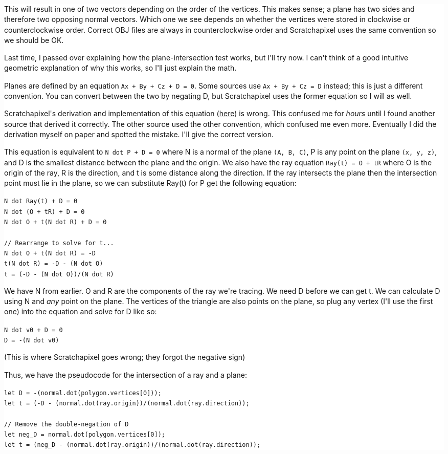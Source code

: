 This will result in one of two vectors depending on the order of the vertices. This makes sense; a
plane has two sides and therefore two opposing normal vectors. Which one we see depends on whether
the vertices were stored in clockwise or counterclockwise order. Correct OBJ files are always in
counterclockwise order and Scratchapixel uses the same convention so we should be OK.

Last time, I passed over explaining how the plane-intersection test works, but I'll try now. I
can't think of a good intuitive geometric explanation of why this works, so I'll just explain the
math.

Planes are defined by an equation `Ax + By + Cz + D = 0`. Some sources use `Ax + By + Cz
= D` instead; this is just a different convention. You can convert between the two by negating D, but
Scratchapixel uses the former equation so I will as well.

Scratchapixel's derivation and implementation of this equation
([here](https://www.scratchapixel.com/lessons/3d-basic-rendering/ray-tracing-rendering-a-triangle/ray-triangle-intersection-geometric-solution))
is wrong. This confused me for *hours* until I found another source that derived it correctly. The
other source used the other convention, which confused me even more. Eventually I did the
derivation myself on paper and spotted the mistake. I'll give the correct version.

This equation is equivalent to `N dot P + D = 0` where N is a normal of the plane `(A, B, C)`, P is
any point on the plane `(x, y, z)`, and D is the smallest distance between the plane and the
origin. We also have the ray equation `Ray(t) = O + tR` where O is the origin of the ray, R is the
direction, and t is some distance along the direction. If the ray intersects the plane then the
intersection point must lie in the plane, so we can substitute Ray(t) for P get the following
equation:

```
N dot Ray(t) + D = 0
N dot (O + tR) + D = 0
N dot O + t(N dot R) + D = 0

// Rearrange to solve for t...
N dot O + t(N dot R) = -D
t(N dot R) = -D - (N dot O)
t = (-D - (N dot O))/(N dot R)
```

We have N from earlier. O and R are the components of the ray we're tracing. We need D before we
can get t. We can calculate D using N and *any* point on the plane. The vertices of the triangle
are also points on the plane, so plug any vertex (I'll use the first one) into the equation and
solve for D like so:

```
N dot v0 + D = 0
D = -(N dot v0)
```

(This is where Scratchapixel goes wrong; they forgot the negative sign)

Thus, we have the pseudocode for the intersection of a ray and a plane:

```
let D = -(normal.dot(polygon.vertices[0]));
let t = (-D - (normal.dot(ray.origin))/(normal.dot(ray.direction));

// Remove the double-negation of D
let neg_D = normal.dot(polygon.vertices[0]);
let t = (neg_D - (normal.dot(ray.origin))/(normal.dot(ray.direction));
```
